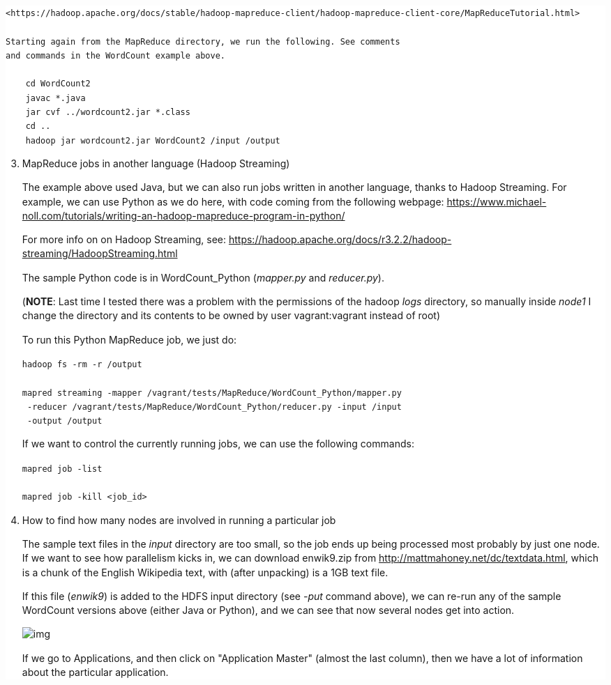     <https://hadoop.apache.org/docs/stable/hadoop-mapreduce-client/hadoop-mapreduce-client-core/MapReduceTutorial.html>
    
    Starting again from the MapReduce directory, we run the following. See comments
    and commands in the WordCount example above.
    
        cd WordCount2
        javac *.java
        jar cvf ../wordcount2.jar *.class
        cd ..
        hadoop jar wordcount2.jar WordCount2 /input /output

3.  MapReduce jobs in another language (Hadoop Streaming)

    The example above used Java, but we can also run jobs written in another
    language, thanks to Hadoop Streaming. For example, we can use Python as we do
    here, with code coming from the following webpage:
    <https://www.michael-noll.com/tutorials/writing-an-hadoop-mapreduce-program-in-python/>
    
    For more info on on Hadoop Streaming, see:
    <https://hadoop.apache.org/docs/r3.2.2/hadoop-streaming/HadoopStreaming.html>
    
    The sample Python code is in WordCount\_Python (*mapper.py* and *reducer.py*). 
    
    (**NOTE**: Last time I tested there was a problem with the permissions of the
    hadoop *logs* directory, so manually inside *node1* I change the directory and
    its contents to be owned by user vagrant:vagrant instead of root)
    
    To run this Python MapReduce job, we just do:
    
        hadoop fs -rm -r /output
        
        mapred streaming -mapper /vagrant/tests/MapReduce/WordCount_Python/mapper.py
         -reducer /vagrant/tests/MapReduce/WordCount_Python/reducer.py -input /input
         -output /output 
    
    If we want to control the currently running jobs, we can use the following commands:
    
        mapred job -list
        
        mapred job -kill <job_id> 

4.  How to find how many nodes are involved in running a particular job

    The sample text files in the *input* directory are too small, so the job ends up
    being processed most probably by just one node. If we want to see how
    parallelism kicks in, we can download enwik9.zip from
    <http://mattmahoney.net/dc/textdata.html>, which is a chunk of the English
    Wikipedia text, with (after unpacking) is a 1GB text file.
    
    If this file (*enwik9*) is added to the HDFS input directory (see *-put* command
    above), we can re-run any of the sample WordCount versions above (either Java or
    Python), and we can see that now several nodes get into action.
    
    ![img](images/nodes.png "Nodes for a big job")
    
    If we go to Applications, and then click on "Application Master" (almost the
    last column), then we have a lot of information about the particular
    application.
    